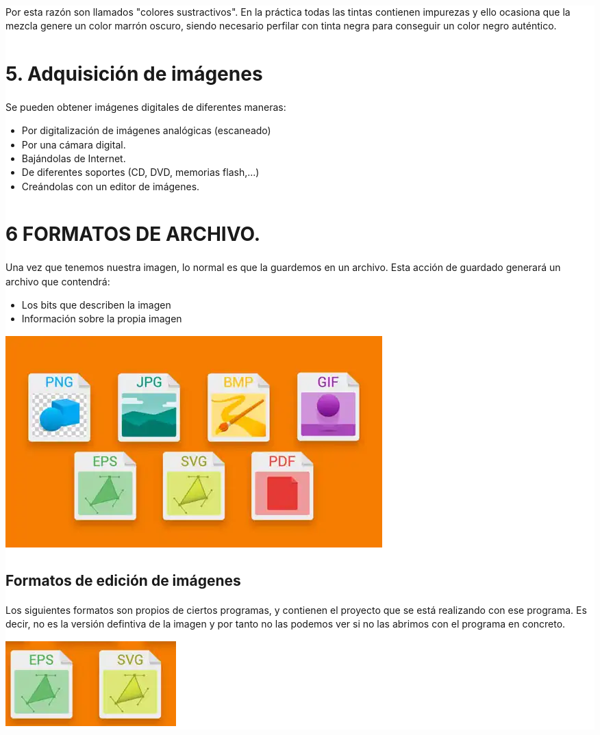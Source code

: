 Por esta razón son llamados "colores sustractivos". En la práctica todas las tintas contienen impurezas y ello ocasiona que la mezcla genere un color marrón oscuro, siendo necesario perfilar con tinta negra para conseguir un color negro auténtico.

# 5. Adquisición de imágenes

Se pueden obtener imágenes digitales de diferentes maneras:

- Por digitalización de imágenes analógicas (escaneado)
- Por una cámara digital.
- Bajándolas de Internet.
- De diferentes soportes (CD, DVD, memorias flash,...)
- Creándolas con un editor de imágenes.

# 6	FORMATOS DE ARCHIVO.

Una vez que tenemos nuestra imagen, lo normal es que la guardemos en un archivo. Esta acción de guardado generará un archivo que contendrá:

- Los bits que describen la imagen
- Información sobre la propia imagen

![](2023-01-13-10-27-18.png)

## Formatos de edición de imágenes

Los siguientes formatos son propios de ciertos programas, y contienen el proyecto que se está realizando con ese programa. Es decir, no es la versión defintiva de la imagen y por tanto no las podemos ver si no las abrimos con el programa en concreto.

![](2023-01-13-10-28-14.png)

